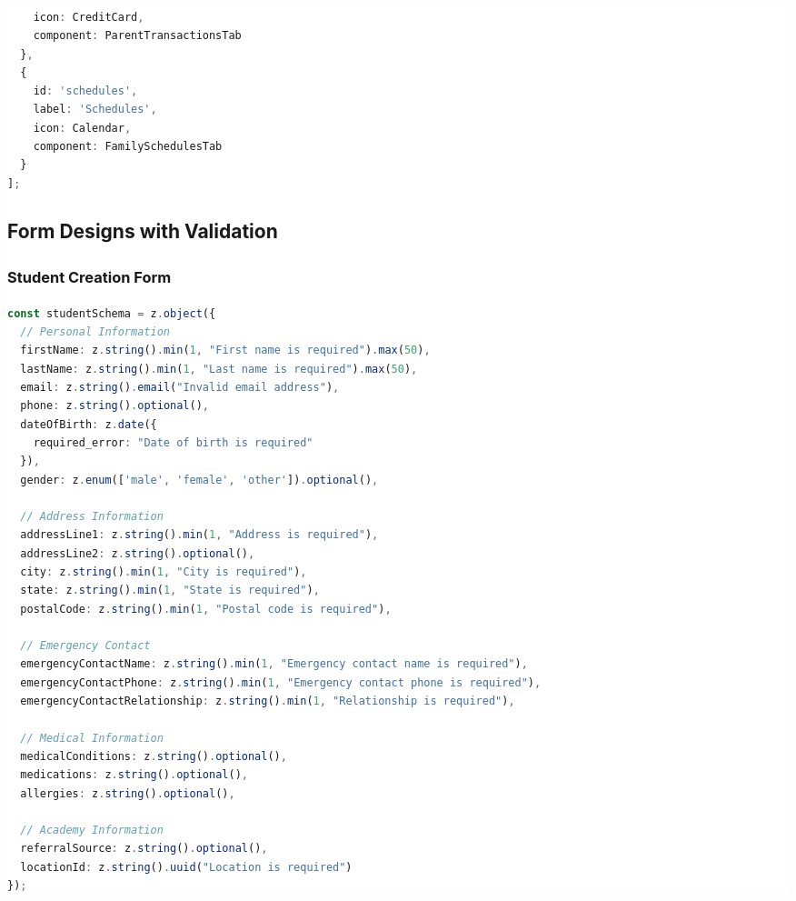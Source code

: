 ```typescript
    icon: CreditCard,
    component: ParentTransactionsTab
  },
  {
    id: 'schedules',
    label: 'Schedules',
    icon: Calendar,
    component: FamilySchedulesTab
  }
];
```

## Form Designs with Validation

### Student Creation Form
```typescript
const studentSchema = z.object({
  // Personal Information
  firstName: z.string().min(1, "First name is required").max(50),
  lastName: z.string().min(1, "Last name is required").max(50),
  email: z.string().email("Invalid email address"),
  phone: z.string().optional(),
  dateOfBirth: z.date({
    required_error: "Date of birth is required"
  }),
  gender: z.enum(['male', 'female', 'other']).optional(),
  
  // Address Information
  addressLine1: z.string().min(1, "Address is required"),
  addressLine2: z.string().optional(),
  city: z.string().min(1, "City is required"),
  state: z.string().min(1, "State is required"),
  postalCode: z.string().min(1, "Postal code is required"),
  
  // Emergency Contact
  emergencyContactName: z.string().min(1, "Emergency contact name is required"),
  emergencyContactPhone: z.string().min(1, "Emergency contact phone is required"),
  emergencyContactRelationship: z.string().min(1, "Relationship is required"),
  
  // Medical Information
  medicalConditions: z.string().optional(),
  medications: z.string().optional(),
  allergies: z.string().optional(),
  
  // Academy Information
  referralSource: z.string().optional(),
  locationId: z.string().uuid("Location is required")
});
```
